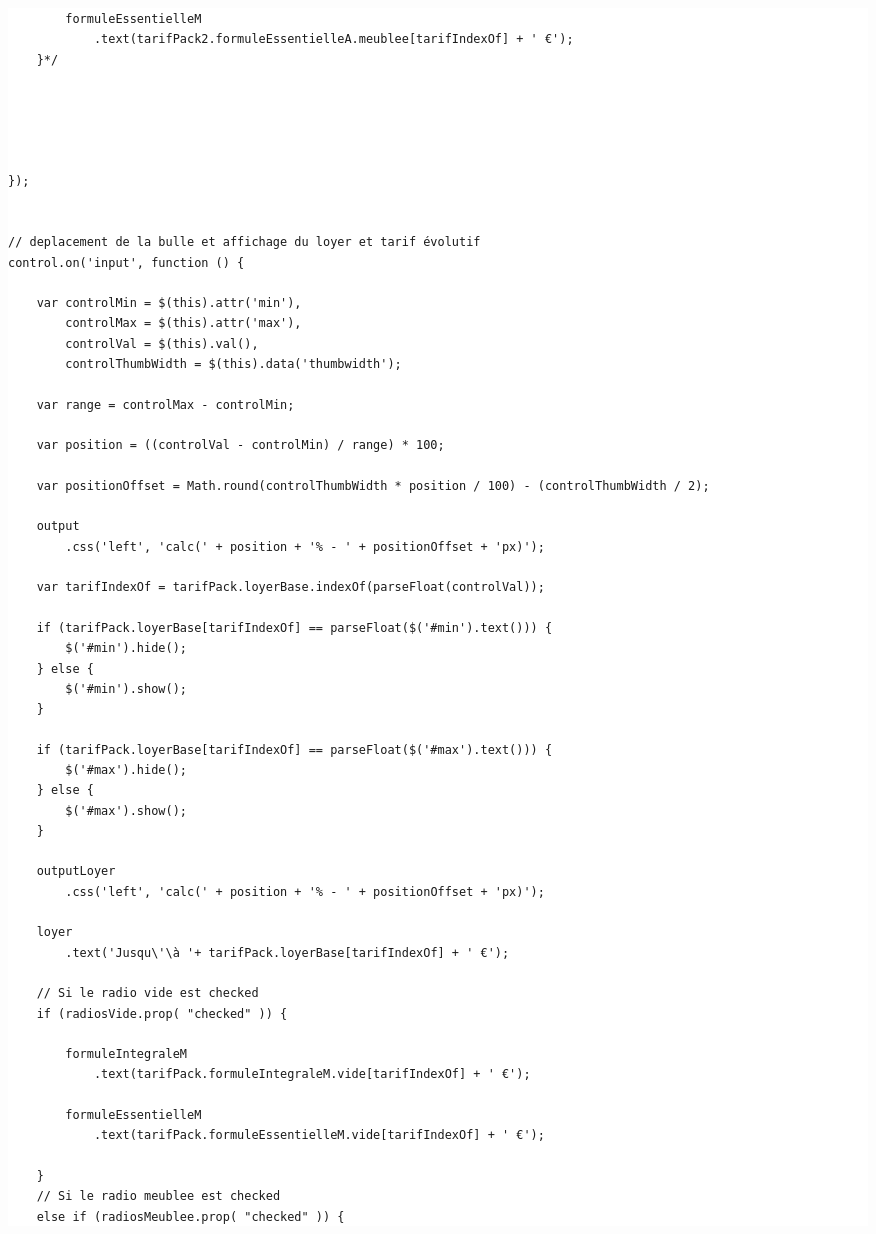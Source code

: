             formuleEssentielleM
                .text(tarifPack2.formuleEssentielleA.meublee[tarifIndexOf] + ' €');
        }*/
        
       
       
       

	});

    
    // deplacement de la bulle et affichage du loyer et tarif évolutif
    control.on('input', function () {

        var controlMin = $(this).attr('min'),
            controlMax = $(this).attr('max'),
            controlVal = $(this).val(),
            controlThumbWidth = $(this).data('thumbwidth');

        var range = controlMax - controlMin;

        var position = ((controlVal - controlMin) / range) * 100;

        var positionOffset = Math.round(controlThumbWidth * position / 100) - (controlThumbWidth / 2);

        output
            .css('left', 'calc(' + position + '% - ' + positionOffset + 'px)');

        var tarifIndexOf = tarifPack.loyerBase.indexOf(parseFloat(controlVal));

        if (tarifPack.loyerBase[tarifIndexOf] == parseFloat($('#min').text())) {
            $('#min').hide();
        } else {
            $('#min').show();
        }

        if (tarifPack.loyerBase[tarifIndexOf] == parseFloat($('#max').text())) {
            $('#max').hide();
        } else {
            $('#max').show();
        }

        outputLoyer
            .css('left', 'calc(' + position + '% - ' + positionOffset + 'px)');

        loyer
            .text('Jusqu\'\à '+ tarifPack.loyerBase[tarifIndexOf] + ' €');

        // Si le radio vide est checked
        if (radiosVide.prop( "checked" )) {

            formuleIntegraleM
                .text(tarifPack.formuleIntegraleM.vide[tarifIndexOf] + ' €');

            formuleEssentielleM
                .text(tarifPack.formuleEssentielleM.vide[tarifIndexOf] + ' €');

        }
        // Si le radio meublee est checked
        else if (radiosMeublee.prop( "checked" )) {
           